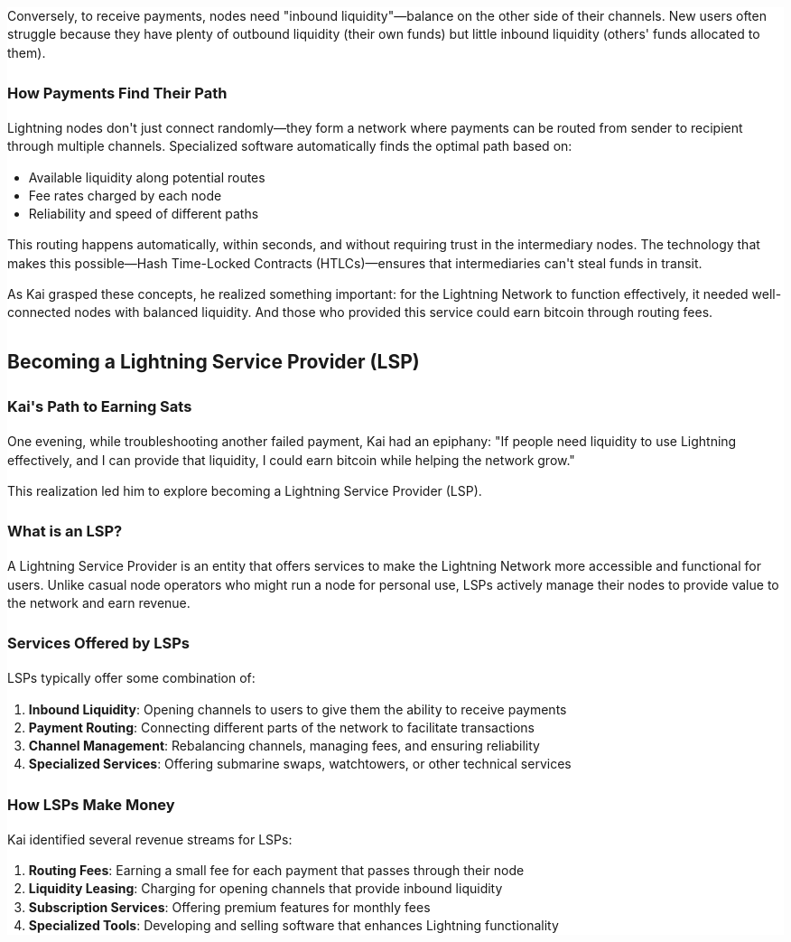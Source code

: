 Conversely, to receive payments, nodes need "inbound liquidity"—balance on the other side of their channels. New users often struggle because they have plenty of outbound liquidity (their own funds) but little inbound liquidity (others' funds allocated to them).

### How Payments Find Their Path

Lightning nodes don't just connect randomly—they form a network where payments can be routed from sender to recipient through multiple channels. Specialized software automatically finds the optimal path based on:

- Available liquidity along potential routes
- Fee rates charged by each node
- Reliability and speed of different paths

This routing happens automatically, within seconds, and without requiring trust in the intermediary nodes. The technology that makes this possible—Hash Time-Locked Contracts (HTLCs)—ensures that intermediaries can't steal funds in transit.

As Kai grasped these concepts, he realized something important: for the Lightning Network to function effectively, it needed well-connected nodes with balanced liquidity. And those who provided this service could earn bitcoin through routing fees.

## Becoming a Lightning Service Provider (LSP)

### Kai's Path to Earning Sats

One evening, while troubleshooting another failed payment, Kai had an epiphany: "If people need liquidity to use Lightning effectively, and I can provide that liquidity, I could earn bitcoin while helping the network grow."

This realization led him to explore becoming a Lightning Service Provider (LSP).

### What is an LSP?

A Lightning Service Provider is an entity that offers services to make the Lightning Network more accessible and functional for users. Unlike casual node operators who might run a node for personal use, LSPs actively manage their nodes to provide value to the network and earn revenue.

### Services Offered by LSPs

LSPs typically offer some combination of:

1. **Inbound Liquidity**: Opening channels to users to give them the ability to receive payments
2. **Payment Routing**: Connecting different parts of the network to facilitate transactions
3. **Channel Management**: Rebalancing channels, managing fees, and ensuring reliability
4. **Specialized Services**: Offering submarine swaps, watchtowers, or other technical services

### How LSPs Make Money

Kai identified several revenue streams for LSPs:

1. **Routing Fees**: Earning a small fee for each payment that passes through their node
2. **Liquidity Leasing**: Charging for opening channels that provide inbound liquidity
3. **Subscription Services**: Offering premium features for monthly fees
4. **Specialized Tools**: Developing and selling software that enhances Lightning functionality

